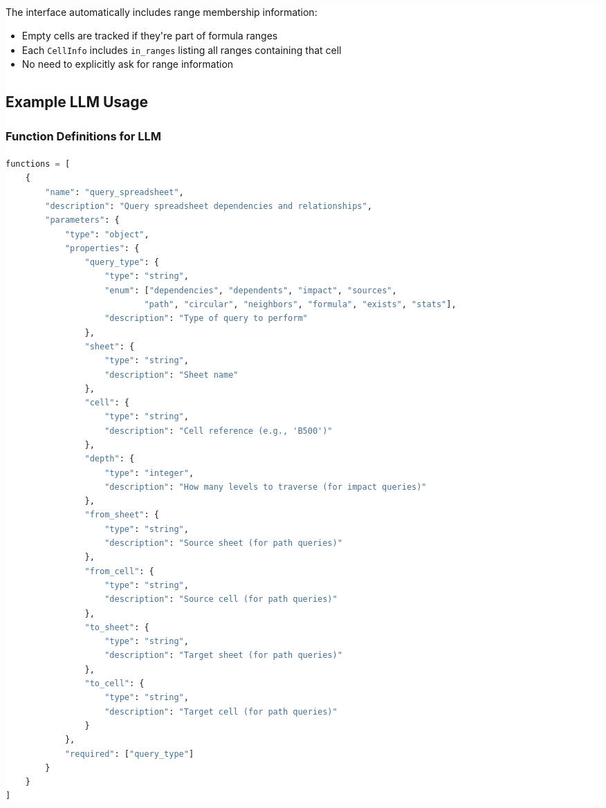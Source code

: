The interface automatically includes range membership information:

- Empty cells are tracked if they're part of formula ranges
- Each `CellInfo` includes `in_ranges` listing all ranges containing that cell
- No need to explicitly ask for range information

## Example LLM Usage

### Function Definitions for LLM

```python
functions = [
    {
        "name": "query_spreadsheet",
        "description": "Query spreadsheet dependencies and relationships",
        "parameters": {
            "type": "object",
            "properties": {
                "query_type": {
                    "type": "string",
                    "enum": ["dependencies", "dependents", "impact", "sources", 
                            "path", "circular", "neighbors", "formula", "exists", "stats"],
                    "description": "Type of query to perform"
                },
                "sheet": {
                    "type": "string",
                    "description": "Sheet name"
                },
                "cell": {
                    "type": "string",
                    "description": "Cell reference (e.g., 'B500')"
                },
                "depth": {
                    "type": "integer",
                    "description": "How many levels to traverse (for impact queries)"
                },
                "from_sheet": {
                    "type": "string",
                    "description": "Source sheet (for path queries)"
                },
                "from_cell": {
                    "type": "string",
                    "description": "Source cell (for path queries)"
                },
                "to_sheet": {
                    "type": "string",
                    "description": "Target sheet (for path queries)"
                },
                "to_cell": {
                    "type": "string",
                    "description": "Target cell (for path queries)"
                }
            },
            "required": ["query_type"]
        }
    }
]
```
